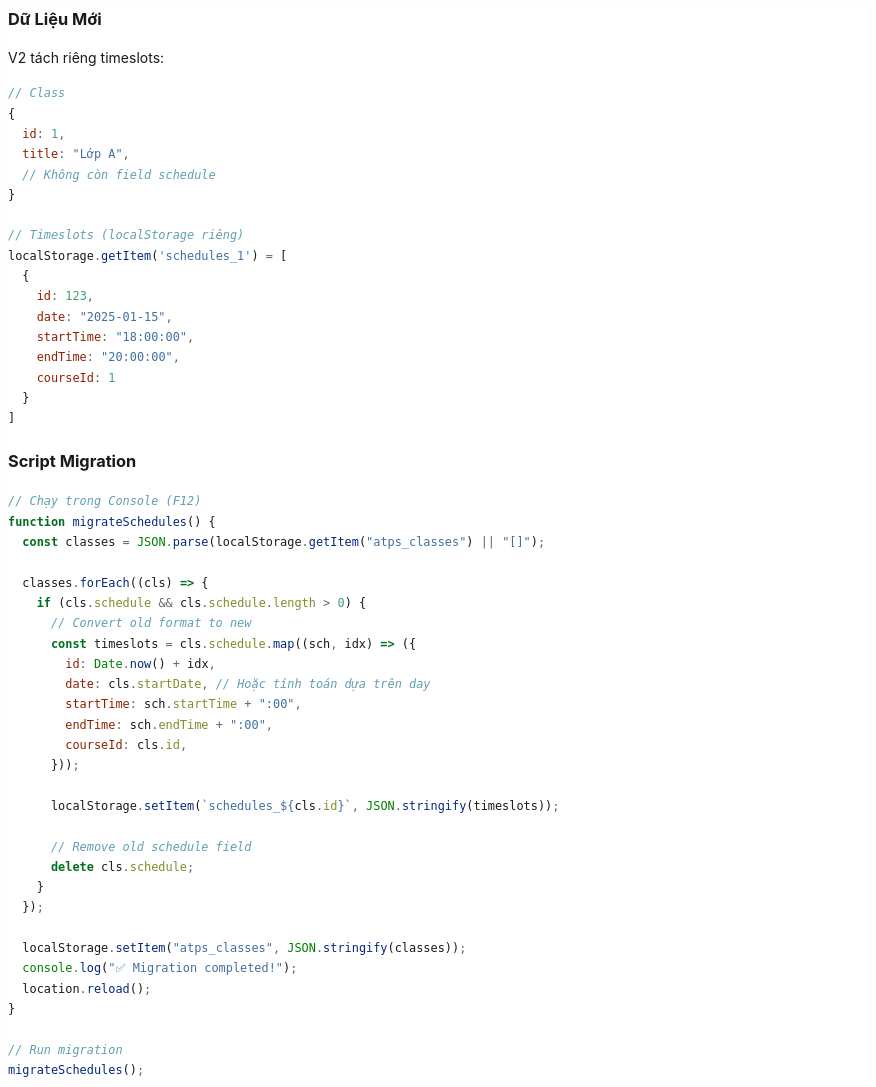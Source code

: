 ### Dữ Liệu Mới

V2 tách riêng timeslots:

```javascript
// Class
{
  id: 1,
  title: "Lớp A",
  // Không còn field schedule
}

// Timeslots (localStorage riêng)
localStorage.getItem('schedules_1') = [
  {
    id: 123,
    date: "2025-01-15",
    startTime: "18:00:00",
    endTime: "20:00:00",
    courseId: 1
  }
]
```

### Script Migration

```javascript
// Chạy trong Console (F12)
function migrateSchedules() {
  const classes = JSON.parse(localStorage.getItem("atps_classes") || "[]");

  classes.forEach((cls) => {
    if (cls.schedule && cls.schedule.length > 0) {
      // Convert old format to new
      const timeslots = cls.schedule.map((sch, idx) => ({
        id: Date.now() + idx,
        date: cls.startDate, // Hoặc tính toán dựa trên day
        startTime: sch.startTime + ":00",
        endTime: sch.endTime + ":00",
        courseId: cls.id,
      }));

      localStorage.setItem(`schedules_${cls.id}`, JSON.stringify(timeslots));

      // Remove old schedule field
      delete cls.schedule;
    }
  });

  localStorage.setItem("atps_classes", JSON.stringify(classes));
  console.log("✅ Migration completed!");
  location.reload();
}

// Run migration
migrateSchedules();
```
